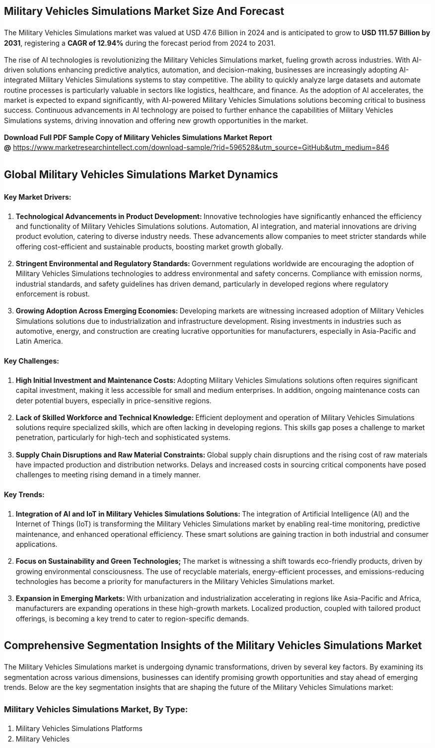 <h2>Military Vehicles Simulations Market Size And Forecast</h2><p>The Military Vehicles Simulations market was valued at USD 47.6 Billion in 2024 and is anticipated to grow to <strong>USD 111.57 Billion by 2031</strong>, registering a <strong>CAGR of 12.94%</strong> during the forecast period from 2024 to 2031.</p><p>The rise of AI technologies is revolutionizing the Military Vehicles Simulations market, fueling growth across industries. With AI-driven solutions enhancing predictive analytics, automation, and decision-making, businesses are increasingly adopting AI-integrated Military Vehicles Simulations systems to stay competitive. The ability to quickly analyze large datasets and automate routine processes is particularly valuable in sectors like logistics, healthcare, and finance. As the adoption of AI accelerates, the market is expected to expand significantly, with AI-powered Military Vehicles Simulations solutions becoming critical to business success. Continuous advancements in AI technology are poised to further enhance the capabilities of Military Vehicles Simulations systems, driving innovation and offering new growth opportunities in the market.</p><p><strong>Download Full PDF Sample Copy of Military Vehicles Simulations Market Report @</strong>&nbsp;<a href="https://www.marketresearchintellect.com/download-sample/?rid=596528&amp;utm_source=GitHub&amp;utm_medium=846">https://www.marketresearchintellect.com/download-sample/?rid=596528&amp;utm_source=GitHub&amp;utm_medium=846</a></p><h2>Global Military Vehicles Simulations Market Dynamics</h2><h4><strong>Key Market Drivers:</strong></h4><ol><li><p><strong>Technological Advancements in Product Development:&nbsp;</strong>Innovative technologies have significantly enhanced the efficiency and functionality of Military Vehicles Simulations solutions. Automation, AI integration, and material innovations are driving product evolution, catering to diverse industry needs. These advancements allow companies to meet stricter standards while offering cost-efficient and sustainable products, boosting market growth globally.</p></li><li><p><strong>Stringent Environmental and Regulatory Standards:&nbsp;</strong>Government regulations worldwide are encouraging the adoption of Military Vehicles Simulations technologies to address environmental and safety concerns. Compliance with emission norms, industrial standards, and safety guidelines has driven demand, particularly in developed regions where regulatory enforcement is robust.</p></li><li><p><strong>Growing Adoption Across Emerging Economies:&nbsp;</strong>Developing markets are witnessing increased adoption of Military Vehicles Simulations solutions due to industrialization and infrastructure development. Rising investments in industries such as automotive, energy, and construction are creating lucrative opportunities for manufacturers, especially in Asia-Pacific and Latin America.</p></li></ol><h4><strong>Key Challenges:</strong></h4><ol><li><p><strong>High Initial Investment and Maintenance Costs:&nbsp;</strong>Adopting Military Vehicles Simulations solutions often requires significant capital investment, making it less accessible for small and medium enterprises. In addition, ongoing maintenance costs can deter potential buyers, especially in price-sensitive regions.</p></li><li><p><strong>Lack of Skilled Workforce and Technical Knowledge:&nbsp;</strong>Efficient deployment and operation of Military Vehicles Simulations solutions require specialized skills, which are often lacking in developing regions. This skills gap poses a challenge to market penetration, particularly for high-tech and sophisticated systems.</p></li><li><p><strong>Supply Chain Disruptions and Raw Material Constraints:&nbsp;</strong>Global supply chain disruptions and the rising cost of raw materials have impacted production and distribution networks. Delays and increased costs in sourcing critical components have posed challenges to meeting rising demand in a timely manner.</p></li></ol><h4><strong>Key Trends:</strong></h4><ol><li><p><strong>Integration of AI and IoT in Military Vehicles Simulations Solutions:&nbsp;</strong>The integration of Artificial Intelligence (AI) and the Internet of Things (IoT) is transforming the Military Vehicles Simulations market by enabling real-time monitoring, predictive maintenance, and enhanced operational efficiency. These smart solutions are gaining traction in both industrial and consumer applications.</p></li><li><p><strong>Focus on Sustainability and Green Technologies;&nbsp;</strong>The market is witnessing a shift towards eco-friendly products, driven by growing environmental consciousness. The use of recyclable materials, energy-efficient processes, and emissions-reducing technologies has become a priority for manufacturers in the Military Vehicles Simulations market.</p></li><li><p><strong>Expansion in Emerging Markets:&nbsp;</strong>With urbanization and industrialization accelerating in regions like Asia-Pacific and Africa, manufacturers are expanding operations in these high-growth markets. Localized production, coupled with tailored product offerings, is becoming a key trend to cater to region-specific demands.</p></li></ol><div class="article-main__content" data-test-id="publishing-text-block"><h2>Comprehensive Segmentation Insights of the Military Vehicles Simulations Market</h2><p>The Military Vehicles Simulations market is undergoing dynamic transformations, driven by several key factors. By examining its segmentation across various dimensions, businesses can identify promising growth opportunities and stay ahead of emerging trends. Below are the key segmentation insights that are shaping the future of the Military Vehicles Simulations market:</p><h3><strong>Military Vehicles Simulations Market, By Type:<br /></strong></h3><ol><li>Military Vehicles Simulations Platforms<li> Military Vehicles